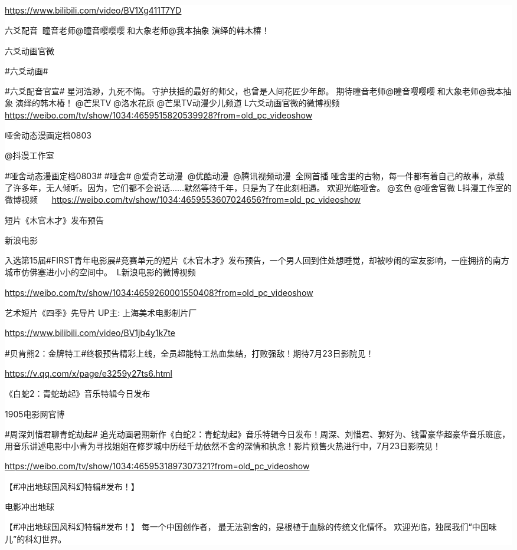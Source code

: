 https://www.bilibili.com/video/BV1Xg411T7YD


六爻配音  瞳音老师@瞳音嘤嘤嘤 和大象老师@我本抽象 演绎的韩木椿！

六爻动画官微            


#六爻动画#

#六爻配音官宣#
星河浩渺，九死不悔。
守护扶摇的最好的师父，也曾是人间花匠少年郎。
期待瞳音老师@瞳音嘤嘤嘤 和大象老师@我本抽象 演绎的韩木椿！
@芒果TV @洛水花原 @芒果TV动漫少儿频道 L六爻动画官微的微博视频                                   https://weibo.com/tv/show/1034:4659515820539928?from=old_pc_videoshow

哑舍动态漫画定档0803

@抖漫工作室       


#哑舍动态漫画定档0803# #哑舍#
@爱奇艺动漫  @优酷动漫  @腾讯视频动漫  全网首播
哑舍里的古物，每一件都有着自己的故事，承载了许多年，无人倾听。因为，它们都不会说话……默然等待千年，只是为了在此刻相遇。
欢迎光临哑舍。
@玄色
@哑舍官微 L抖漫工作室的微博视频      https://weibo.com/tv/show/1034:4659553607024656?from=old_pc_videoshow


短片《木官木才》发布预告

新浪电影


入选第15届#FIRST青年电影展#竞赛单元的短片《木官木才》发布预告，一个男人回到住处想睡觉，却被吵闹的室友影响，一座拥挤的南方城市仿佛塞进小小的空间中。  L新浪电影的微博视频                                            

https://weibo.com/tv/show/1034:4659260001550408?from=old_pc_videoshow

艺术短片《四季》先导片 UP主: 上海美术电影制片厂

https://www.bilibili.com/video/BV1jb4y1k7te

#贝肯熊2：金牌特工#终极预告精彩上线，全员超能特工热血集结，打败强敌！期待7月23日影院见！

https://v.qq.com/x/page/e3259y27ts6.html

《白蛇2：青蛇劫起》音乐特辑今日发布

1905电影网官博                  


#周深刘惜君聊青蛇劫起# 追光动画暑期新作《白蛇2：青蛇劫起》音乐特辑今日发布！周深、刘惜君、郭好为、钱雷豪华超豪华音乐班底，用音乐讲述电影中小青为寻找姐姐在修罗城中历经千劫依然不舍的深情和执念！影片预售火热进行中，7月23日影院见！


https://weibo.com/tv/show/1034:4659531897307321?from=old_pc_videoshow

【#冲出地球国风科幻特辑#发布！】

电影冲出地球                 


【#冲出地球国风科幻特辑#发布！】
每一个中国创作者，
最无法割舍的，是根植于血脉的传统文化情怀。
欢迎光临，独属我们“中国味儿”的科幻世界。
